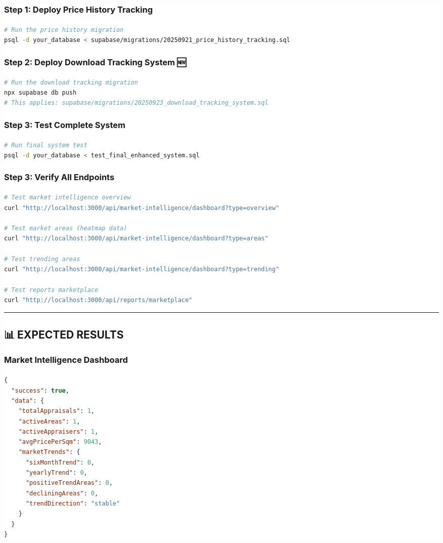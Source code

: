 ### **Step 1: Deploy Price History Tracking**
```bash
# Run the price history migration
psql -d your_database < supabase/migrations/20250921_price_history_tracking.sql
```

### **Step 2: Deploy Download Tracking System** 🆕
```bash
# Run the download tracking migration
npx supabase db push
# This applies: supabase/migrations/20250923_download_tracking_system.sql
```

### **Step 3: Test Complete System**
```bash
# Run final system test
psql -d your_database < test_final_enhanced_system.sql
```

### **Step 3: Verify All Endpoints**
```bash
# Test market intelligence overview
curl "http://localhost:3000/api/market-intelligence/dashboard?type=overview"

# Test market areas (heatmap data)
curl "http://localhost:3000/api/market-intelligence/dashboard?type=areas"

# Test trending areas
curl "http://localhost:3000/api/market-intelligence/dashboard?type=trending"

# Test reports marketplace
curl "http://localhost:3000/api/reports/marketplace"
```

---

## 📊 **EXPECTED RESULTS**

### **Market Intelligence Dashboard**
```json
{
  "success": true,
  "data": {
    "totalAppraisals": 1,
    "activeAreas": 1,
    "activeAppraisers": 1,
    "avgPricePerSqm": 9043,
    "marketTrends": {
      "sixMonthTrend": 0,
      "yearlyTrend": 0,
      "positiveTrendAreas": 0,
      "decliningAreas": 0,
      "trendDirection": "stable"
    }
  }
}
```
